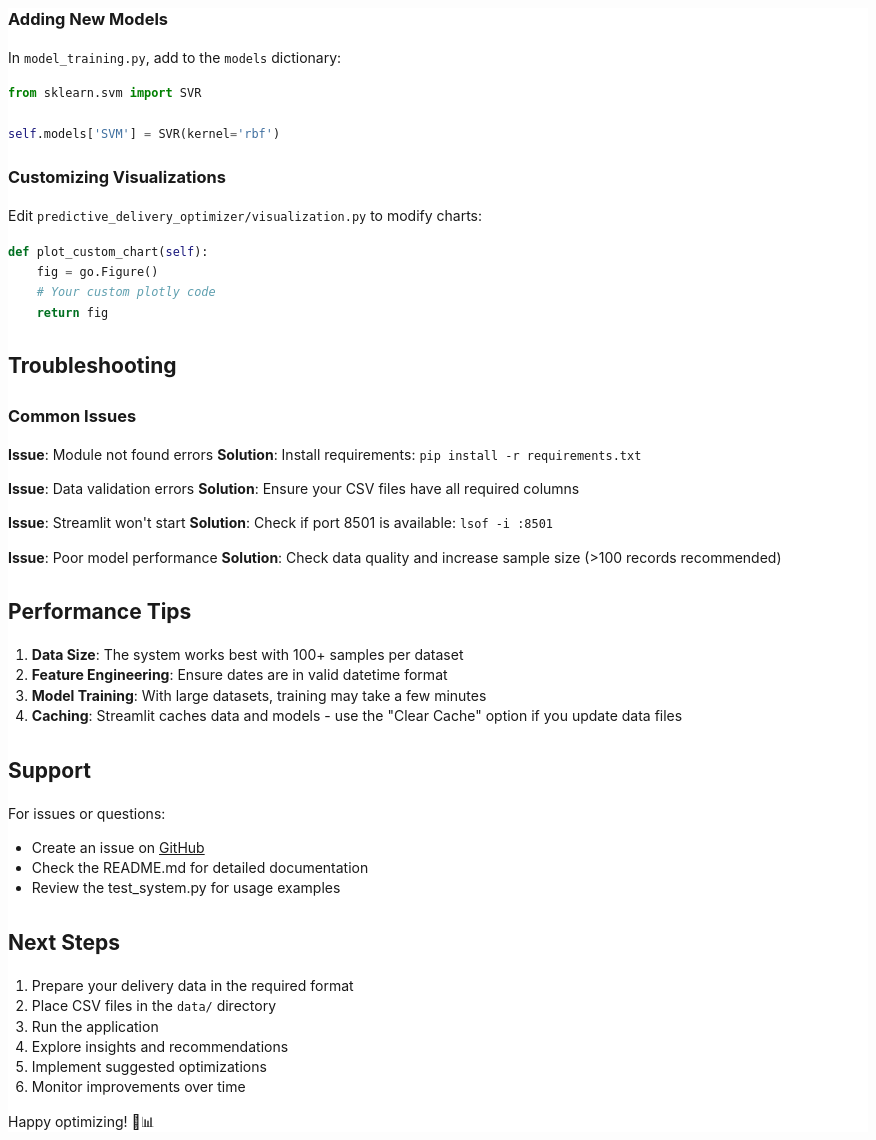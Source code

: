 ### Adding New Models

In `model_training.py`, add to the `models` dictionary:

```python
from sklearn.svm import SVR

self.models['SVM'] = SVR(kernel='rbf')
```

### Customizing Visualizations

Edit `predictive_delivery_optimizer/visualization.py` to modify charts:

```python
def plot_custom_chart(self):
    fig = go.Figure()
    # Your custom plotly code
    return fig
```

## Troubleshooting

### Common Issues

**Issue**: Module not found errors
**Solution**: Install requirements: `pip install -r requirements.txt`

**Issue**: Data validation errors
**Solution**: Ensure your CSV files have all required columns

**Issue**: Streamlit won't start
**Solution**: Check if port 8501 is available: `lsof -i :8501`

**Issue**: Poor model performance
**Solution**: Check data quality and increase sample size (>100 records recommended)

## Performance Tips

1. **Data Size**: The system works best with 100+ samples per dataset
2. **Feature Engineering**: Ensure dates are in valid datetime format
3. **Model Training**: With large datasets, training may take a few minutes
4. **Caching**: Streamlit caches data and models - use the "Clear Cache" option if you update data files

## Support

For issues or questions:
- Create an issue on [GitHub](https://github.com/khan09faiz/Optimized-Delivey-system/issues)
- Check the README.md for detailed documentation
- Review the test_system.py for usage examples

## Next Steps

1. Prepare your delivery data in the required format
2. Place CSV files in the `data/` directory
3. Run the application
4. Explore insights and recommendations
5. Implement suggested optimizations
6. Monitor improvements over time

Happy optimizing! 🚚📊
